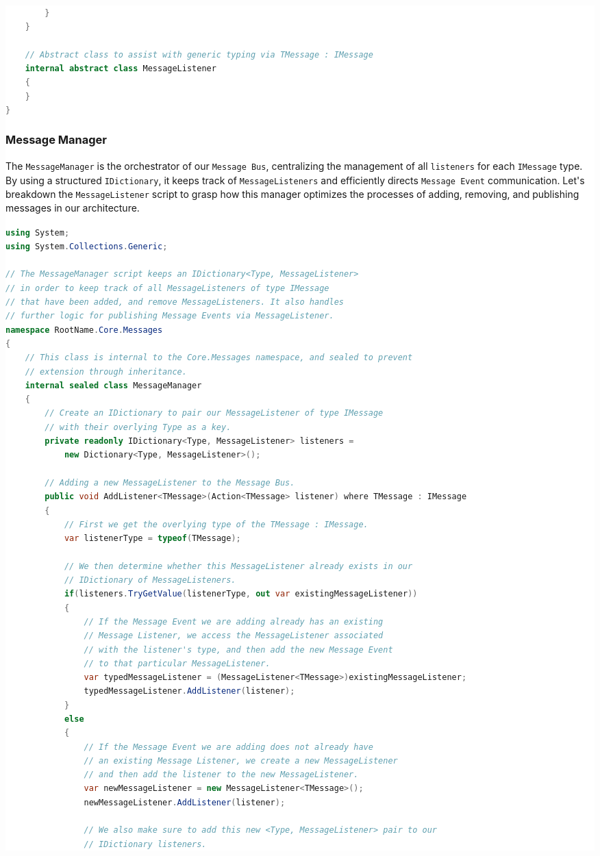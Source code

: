 ```csharp
        }
    }
    
    // Abstract class to assist with generic typing via TMessage : IMessage
    internal abstract class MessageListener
    {
    }
}
```

### Message Manager

The `MessageManager` is the orchestrator of our `Message Bus`, centralizing the management of all `listeners` for each `IMessage` type. By using a structured `IDictionary`, it keeps track of `MessageListeners` and efficiently directs `Message Event` communication. Let's breakdown the `MessageListener` script to grasp how this manager optimizes the processes of adding, removing, and publishing messages in our architecture.

```csharp
using System;
using System.Collections.Generic;

// The MessageManager script keeps an IDictionary<Type, MessageListener>
// in order to keep track of all MessageListeners of type IMessage
// that have been added, and remove MessageListeners. It also handles
// further logic for publishing Message Events via MessageListener.
namespace RootName.Core.Messages
{
    // This class is internal to the Core.Messages namespace, and sealed to prevent 
    // extension through inheritance.
    internal sealed class MessageManager
    {
        // Create an IDictionary to pair our MessageListener of type IMessage
        // with their overlying Type as a key.
        private readonly IDictionary<Type, MessageListener> listeners =
            new Dictionary<Type, MessageListener>();

        // Adding a new MessageListener to the Message Bus.
        public void AddListener<TMessage>(Action<TMessage> listener) where TMessage : IMessage
        {
            // First we get the overlying type of the TMessage : IMessage.
            var listenerType = typeof(TMessage);
            
            // We then determine whether this MessageListener already exists in our
            // IDictionary of MessageListeners.
            if(listeners.TryGetValue(listenerType, out var existingMessageListener))
            {
                // If the Message Event we are adding already has an existing
                // Message Listener, we access the MessageListener associated 
                // with the listener's type, and then add the new Message Event
                // to that particular MessageListener.
                var typedMessageListener = (MessageListener<TMessage>)existingMessageListener;
                typedMessageListener.AddListener(listener);
            }
            else
            {
                // If the Message Event we are adding does not already have
                // an existing Message Listener, we create a new MessageListener
                // and then add the listener to the new MessageListener.
                var newMessageListener = new MessageListener<TMessage>();
                newMessageListener.AddListener(listener);

                // We also make sure to add this new <Type, MessageListener> pair to our
                // IDictionary listeners.
```